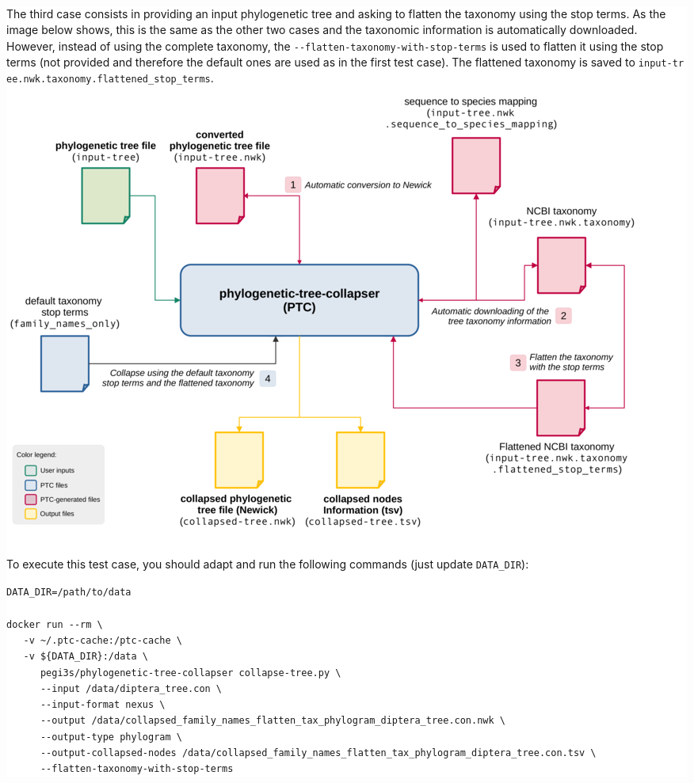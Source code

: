 The third case consists in providing an input phylogenetic tree and asking to flatten the taxonomy using the stop terms. As the image below shows, this is the same as the other two cases and the taxonomic information is automatically downloaded. However, instead of using the complete taxonomy, the `--flatten-taxonomy-with-stop-terms` is used to flatten it using the stop terms (not provided and therefore the default ones are used as in the first test case). The flattened taxonomy is saved to `input-tree.nwk.taxonomy.flattened_stop_terms`.

![Test case 3](images/ptc_diagram_case_3.png)

To execute this test case, you should adapt and run the following commands (just update `DATA_DIR`):

```console
DATA_DIR=/path/to/data

docker run --rm \
   -v ~/.ptc-cache:/ptc-cache \
   -v ${DATA_DIR}:/data \
      pegi3s/phylogenetic-tree-collapser collapse-tree.py \
      --input /data/diptera_tree.con \
      --input-format nexus \
      --output /data/collapsed_family_names_flatten_tax_phylogram_diptera_tree.con.nwk \
      --output-type phylogram \
      --output-collapsed-nodes /data/collapsed_family_names_flatten_tax_phylogram_diptera_tree.con.tsv \
      --flatten-taxonomy-with-stop-terms
```

